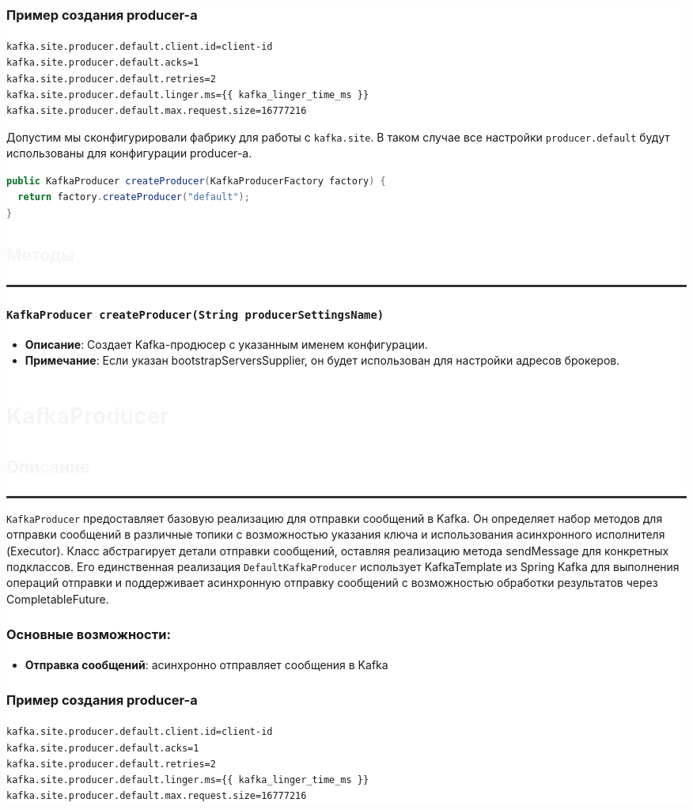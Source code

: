 ### Пример создания producer-а

```properties
kafka.site.producer.default.client.id=client-id
kafka.site.producer.default.acks=1
kafka.site.producer.default.retries=2
kafka.site.producer.default.linger.ms={{ kafka_linger_time_ms }}
kafka.site.producer.default.max.request.size=16777216
```

Допустим мы сконфигурировали фабрику для работы с `kafka.site`. В таком случае все настройки `producer.default` будут использованы
для конфигурации producer-а.

```java
public KafkaProducer createProducer(KafkaProducerFactory factory) {
  return factory.createProducer("default");
}
```

## <p style="color: #f5f5f5;">Методы</p>
<hr style="border: 1px solid #444; margin: 16px 0;">

### `KafkaProducer createProducer(String producerSettingsName)`

- **Описание**: Создает Kafka-продюсер с указанным именем конфигурации.
- **Примечание**: Если указан bootstrapServersSupplier, он будет использован для настройки адресов брокеров.

# <p style="color: #f5f5f5;">KafkaProducer</p>

## <p style="color: #f5f5f5;">Описание</p>
<hr style="border: 1px solid #444; margin: 16px 0;">

`KafkaProducer` предоставляет базовую реализацию для отправки сообщений в Kafka. Он определяет набор методов для отправки сообщений в различные топики с возможностью указания ключа
и использования асинхронного исполнителя (Executor). Класс абстрагирует детали отправки сообщений, оставляя реализацию метода sendMessage для конкретных подклассов.
Его единственная реализация `DefaultKafkaProducer` использует KafkaTemplate из Spring Kafka для выполнения операций отправки
и поддерживает асинхронную отправку сообщений с возможностью обработки результатов через CompletableFuture.

### Основные возможности:
- **Отправка сообщений**: асинхронно отправляет сообщения в Kafka

### Пример создания producer-а

```properties
kafka.site.producer.default.client.id=client-id
kafka.site.producer.default.acks=1
kafka.site.producer.default.retries=2
kafka.site.producer.default.linger.ms={{ kafka_linger_time_ms }}
kafka.site.producer.default.max.request.size=16777216
```
